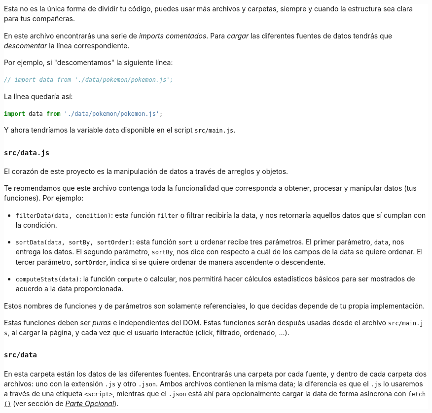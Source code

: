 Esta no es la única forma de dividir tu código, puedes usar más archivos y
carpetas, siempre y cuando la estructura sea clara para tus compañeras.

En este archivo encontrarás una serie de _imports_ _comentados_. Para _cargar_
las diferentes fuentes de datos tendrás que _descomentar_ la línea
correspondiente.

Por ejemplo, si "descomentamos" la siguiente línea:

```js
// import data from './data/pokemon/pokemon.js';
```

La línea quedaría así:

```js
import data from './data/pokemon/pokemon.js';
```

Y ahora tendríamos la variable `data` disponible en el script `src/main.js`.

### `src/data.js`

El corazón de este proyecto es la manipulación de datos a través de arreglos
y objetos.

Te reomendamos que este archivo contenga toda la funcionalidad que corresponda
a obtener, procesar y manipular datos (tus funciones). Por ejemplo:

* `filterData(data, condition)`: esta función `filter` o filtrar recibiría la
  data, y nos retornaría aquellos datos que sí cumplan con la condición.

* `sortData(data, sortBy, sortOrder)`: esta función `sort` u ordenar
  recibe tres parámetros.
  El primer parámetro, `data`, nos entrega los datos.
  El segundo parámetro, `sortBy`, nos dice con respecto a cuál de los campos de
  la data se quiere ordenar.
  El tercer parámetro, `sortOrder`, indica si se quiere ordenar de manera
  ascendente o descendente.

* `computeStats(data)`: la función `compute` o calcular, nos permitirá hacer
  cálculos estadísticos básicos para ser mostrados de acuerdo a la data
  proporcionada.

Estos nombres de funciones y de parámetros son solamente referenciales, lo que
decidas depende de tu propia implementación.

Estas funciones deben ser [_puras_](https://medium.com/laboratoria-developers/introducci%C3%B3n-a-la-programaci%C3%B3n-funcional-en-javascript-parte-2-funciones-puras-b99e08c2895d)
e independientes del DOM. Estas funciones serán después usadas desde el archivo
`src/main.js`, al cargar la página, y cada vez que el usuario interactúe (click,
filtrado, ordenado, ...).

### `src/data`

En esta carpeta están los datos de las diferentes fuentes. Encontrarás una
carpeta por cada fuente, y dentro de cada carpeta dos archivos: uno con la
extensión `.js` y otro `.json`. Ambos archivos contienen la misma data; la
diferencia es que el `.js` lo usaremos a través de una etiqueta `<script>`,
mientras que el `.json` está ahí para opcionalmente cargar la data de forma
asíncrona con [`fetch()`](https://developer.mozilla.org/es/docs/Web/API/Fetch_API)
(ver sección de [_Parte Opcional_](#6-hacker-edition)).
